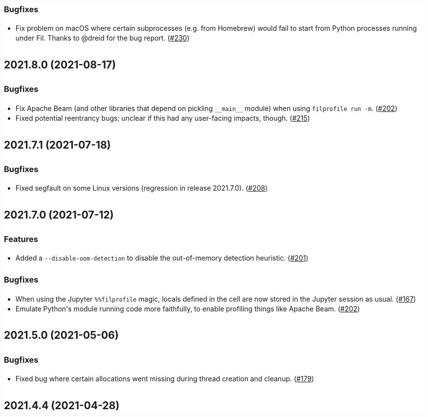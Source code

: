 
### Bugfixes

- Fix problem on macOS where certain subprocesses (e.g. from Homebrew) would fail to start from Python processes running under Fil. Thanks to @dreid for the bug report. ([#230](https://github.com/pythonspeed/filprofiler/issues/230))


## 2021.8.0 (2021-08-17)


### Bugfixes

- Fix Apache Beam (and other libraries that depend on pickling `__main__` module) when using `filprofile run -m`. ([#202](https://github.com/pythonspeed/filprofiler/issues/202))
- Fixed potential reentrancy bugs; unclear if this had any user-facing impacts, though. ([#215](https://github.com/pythonspeed/filprofiler/issues/215))


## 2021.7.1 (2021-07-18)


### Bugfixes

- Fixed segfault on some Linux versions (regression in release 2021.7.0). ([#208](https://github.com/pythonspeed/filprofiler/issues/208))


## 2021.7.0 (2021-07-12)


### Features

- Added a `--disable-oom-detection` to disable the out-of-memory detection heuristic. ([#201](https://github.com/pythonspeed/filprofiler/issues/201))


### Bugfixes

- When using the Jupyter `%%filprofile` magic, locals defined in the cell are now stored in the Jupyter session as usual. ([#167](https://github.com/pythonspeed/filprofiler/issues/167))
- Emulate Python's module running code more faithfully, to enable profiling things like Apache Beam. ([#202](https://github.com/pythonspeed/filprofiler/issues/202))


## 2021.5.0 (2021-05-06)


### Bugfixes

- Fixed bug where certain allocations went missing during thread creation and cleanup. ([#179](https://github.com/pythonspeed/filprofiler/issues/179))


## 2021.4.4 (2021-04-28)
